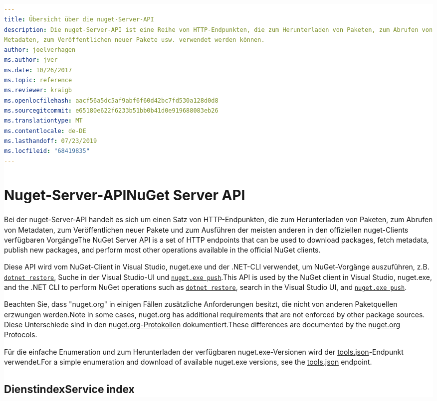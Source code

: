 ```yaml
---
title: Übersicht über die nuget-Server-API
description: Die nuget-Server-API ist eine Reihe von HTTP-Endpunkten, die zum Herunterladen von Paketen, zum Abrufen von Metadaten, zum Veröffentlichen neuer Pakete usw. verwendet werden können.
author: joelverhagen
ms.author: jver
ms.date: 10/26/2017
ms.topic: reference
ms.reviewer: kraigb
ms.openlocfilehash: aacf56a5dc5af9abf6f60d42bc7fd530a128d0d8
ms.sourcegitcommit: e65180e622f6233b51bb0b41d0e919688083eb26
ms.translationtype: MT
ms.contentlocale: de-DE
ms.lasthandoff: 07/23/2019
ms.locfileid: "68419835"
---
```

# <a name="nuget-server-api"></a><span data-ttu-id="c19c6-103">Nuget-Server-API</span><span class="sxs-lookup"><span data-stu-id="c19c6-103">NuGet Server API</span></span>

<span data-ttu-id="c19c6-104">Bei der nuget-Server-API handelt es sich um einen Satz von HTTP-Endpunkten, die zum Herunterladen von Paketen, zum Abrufen von Metadaten, zum Veröffentlichen neuer Pakete und zum Ausführen der meisten anderen in den offiziellen nuget-Clients verfügbaren Vorgänge</span><span class="sxs-lookup"><span data-stu-id="c19c6-104">The NuGet Server API is a set of HTTP endpoints that can be used to download packages, fetch metadata, publish new packages, and perform most other operations available in the official NuGet clients.</span></span>

<span data-ttu-id="c19c6-105">Diese API wird vom NuGet-Client in Visual Studio, nuget.exe und der .NET-CLI verwendet, um NuGet-Vorgänge auszuführen, z.B. [`dotnet restore`](/dotnet/core/tools/dotnet-restore?tabs=netcore2x), Suche in der Visual Studio-UI und [`nuget.exe push`](../reference/cli-reference/cli-ref-push.md).</span><span class="sxs-lookup"><span data-stu-id="c19c6-105">This API is used by the NuGet client in Visual Studio, nuget.exe, and the .NET CLI to perform NuGet operations such as [`dotnet restore`](/dotnet/core/tools/dotnet-restore?tabs=netcore2x), search in the Visual Studio UI, and [`nuget.exe push`](../reference/cli-reference/cli-ref-push.md).</span></span>

<span data-ttu-id="c19c6-106">Beachten Sie, dass "nuget.org" in einigen Fällen zusätzliche Anforderungen besitzt, die nicht von anderen Paketquellen erzwungen werden.</span><span class="sxs-lookup"><span data-stu-id="c19c6-106">Note in some cases, nuget.org has additional requirements that are not enforced by other package sources.</span></span> <span data-ttu-id="c19c6-107">Diese Unterschiede sind in den [nuget.org-Protokollen](nuget-protocols.md) dokumentiert.</span><span class="sxs-lookup"><span data-stu-id="c19c6-107">These differences are documented by the [nuget.org Protocols](nuget-protocols.md).</span></span>

<span data-ttu-id="c19c6-108">Für die einfache Enumeration und zum Herunterladen der verfügbaren nuget.exe-Versionen wird der [tools.json](tools-json.md)-Endpunkt verwendet.</span><span class="sxs-lookup"><span data-stu-id="c19c6-108">For a simple enumeration and download of available nuget.exe versions, see the [tools.json](tools-json.md) endpoint.</span></span>

## <a name="service-index"></a><span data-ttu-id="c19c6-109">Dienstindex</span><span class="sxs-lookup"><span data-stu-id="c19c6-109">Service index</span></span>
